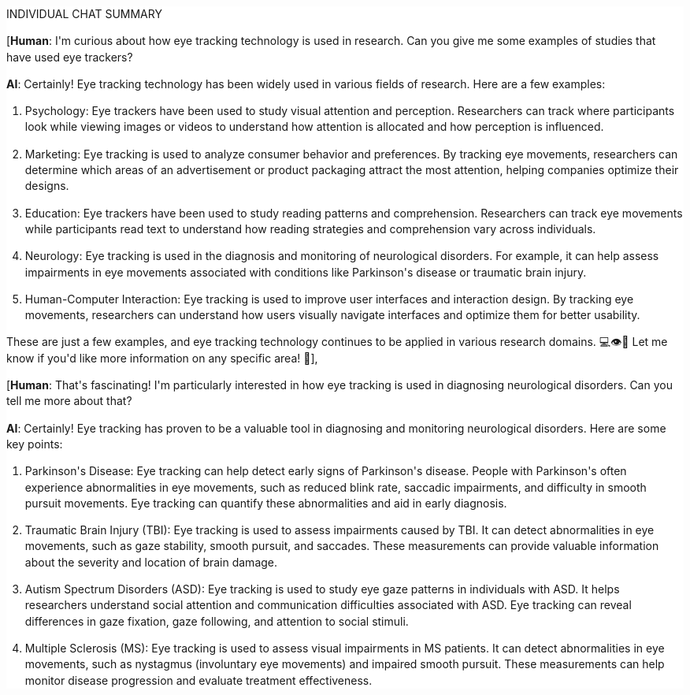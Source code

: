 INDIVIDUAL CHAT SUMMARY

[**Human**:
 I'm curious about how eye tracking technology is used in research. Can you give me some examples of studies that have used eye trackers? 

**AI**:
Certainly! Eye tracking technology has been widely used in various fields of research. Here are a few examples:

1. Psychology: Eye trackers have been used to study visual attention and perception. Researchers can track where participants look while viewing images or videos to understand how attention is allocated and how perception is influenced.

2. Marketing: Eye tracking is used to analyze consumer behavior and preferences. By tracking eye movements, researchers can determine which areas of an advertisement or product packaging attract the most attention, helping companies optimize their designs.

3. Education: Eye trackers have been used to study reading patterns and comprehension. Researchers can track eye movements while participants read text to understand how reading strategies and comprehension vary across individuals.

4. Neurology: Eye tracking is used in the diagnosis and monitoring of neurological disorders. For example, it can help assess impairments in eye movements associated with conditions like Parkinson's disease or traumatic brain injury.

5. Human-Computer Interaction: Eye tracking is used to improve user interfaces and interaction design. By tracking eye movements, researchers can understand how users visually navigate interfaces and optimize them for better usability.

These are just a few examples, and eye tracking technology continues to be applied in various research domains. 💻👁️🔬 Let me know if you'd like more information on any specific area! 🙂],


[**Human**:
That's fascinating! I'm particularly interested in how eye tracking is used in diagnosing neurological disorders. Can you tell me more about that? 

**AI**:
Certainly! Eye tracking has proven to be a valuable tool in diagnosing and monitoring neurological disorders. Here are some key points:

1. Parkinson's Disease: Eye tracking can help detect early signs of Parkinson's disease. People with Parkinson's often experience abnormalities in eye movements, such as reduced blink rate, saccadic impairments, and difficulty in smooth pursuit movements. Eye tracking can quantify these abnormalities and aid in early diagnosis.

2. Traumatic Brain Injury (TBI): Eye tracking is used to assess impairments caused by TBI. It can detect abnormalities in eye movements, such as gaze stability, smooth pursuit, and saccades. These measurements can provide valuable information about the severity and location of brain damage.

3. Autism Spectrum Disorders (ASD): Eye tracking is used to study eye gaze patterns in individuals with ASD. It helps researchers understand social attention and communication difficulties associated with ASD. Eye tracking can reveal differences in gaze fixation, gaze following, and attention to social stimuli.

4. Multiple Sclerosis (MS): Eye tracking is used to assess visual impairments in MS patients. It can detect abnormalities in eye movements, such as nystagmus (involuntary eye movements) and impaired smooth pursuit. These measurements can help monitor disease progression and evaluate treatment effectiveness.
